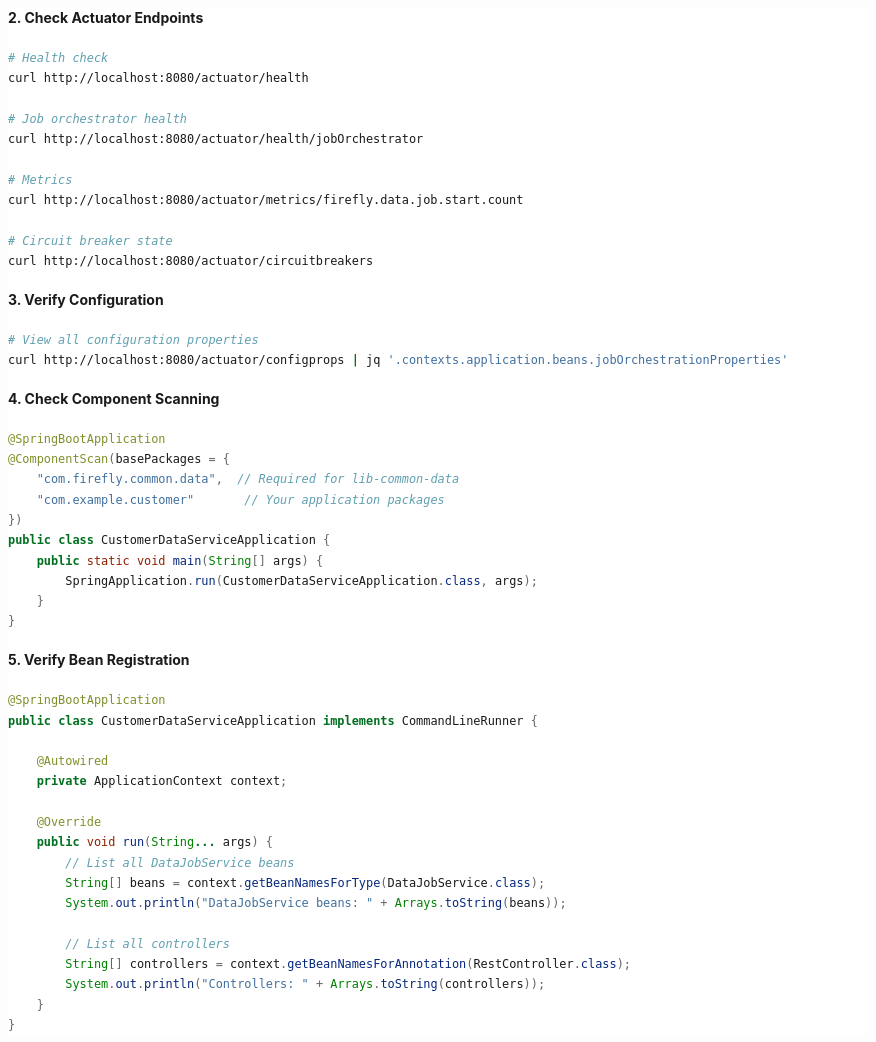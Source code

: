 #### 2. Check Actuator Endpoints

```bash
# Health check
curl http://localhost:8080/actuator/health

# Job orchestrator health
curl http://localhost:8080/actuator/health/jobOrchestrator

# Metrics
curl http://localhost:8080/actuator/metrics/firefly.data.job.start.count

# Circuit breaker state
curl http://localhost:8080/actuator/circuitbreakers
```

#### 3. Verify Configuration

```bash
# View all configuration properties
curl http://localhost:8080/actuator/configprops | jq '.contexts.application.beans.jobOrchestrationProperties'
```

#### 4. Check Component Scanning

```java
@SpringBootApplication
@ComponentScan(basePackages = {
    "com.firefly.common.data",  // Required for lib-common-data
    "com.example.customer"       // Your application packages
})
public class CustomerDataServiceApplication {
    public static void main(String[] args) {
        SpringApplication.run(CustomerDataServiceApplication.class, args);
    }
}
```

#### 5. Verify Bean Registration

```java
@SpringBootApplication
public class CustomerDataServiceApplication implements CommandLineRunner {
    
    @Autowired
    private ApplicationContext context;
    
    @Override
    public void run(String... args) {
        // List all DataJobService beans
        String[] beans = context.getBeanNamesForType(DataJobService.class);
        System.out.println("DataJobService beans: " + Arrays.toString(beans));
        
        // List all controllers
        String[] controllers = context.getBeanNamesForAnnotation(RestController.class);
        System.out.println("Controllers: " + Arrays.toString(controllers));
    }
}
```
